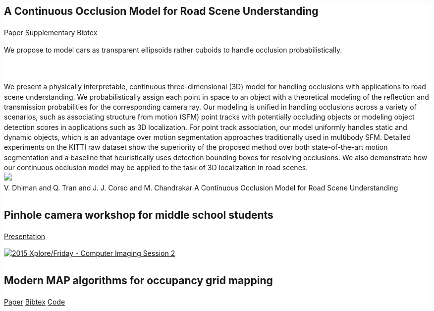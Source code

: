 <div class="row">
<iframe width="600" height="400" src="eecs442/20171109.html" ></iframe>
</div>


## A Continuous Occlusion Model for Road Scene Understanding 
[Paper](images/continuousocclusion.pdf)
[Supplementary](images/supplementarymaterial.pdf)
[Bibtex](publications/mypub_bib.html)

<div class="row" ><div class="col-md-7">

We propose to model cars as transparent ellipsoids rather cuboids to handle occlusion probabilistically.

<br/>
<br/>
We present a physically interpretable, continuous three-dimensional (3D) model for handling occlusions with applications to road scene understanding. We probabilistically assign each point in space to an object with a theoretical modeling of the reflection and transmission probabilities for the corresponding camera ray. Our modeling is unified in handling occlusions across a variety of scenarios, such as associating structure from motion (SFM) point tracks with potentially occluding objects or modeling object detection scores in applications such as 3D localization. For point track association, our model uniformly handles static and dynamic objects, which is an advantage over motion segmentation approaches traditionally used in multibody SFM. Detailed experiments on the KITTI raw dataset show the superiority of the proposed method over both state-of-the-art motion segmentation and a baseline that heuristically uses detection bounding boxes for resolving occlusions. We also demonstrate how our continuous occlusion model may be applied to the task of 3D localization in road scenes.

</div>
<img class="img-responsive col-md-4" src="images/figure1.png" />
</div>

<div class="bibtexitem" style="clear:both" >
V. Dhiman and Q. Tran and J. J. Corso and M. Chandrakar
A Continuous Occlusion Model for Road Scene Understanding
</div>

## Pinhole camera workshop for middle school students
[Presentation](xplore-workshop/pinhole.pdf)

<a data-flickr-embed="true"  href="https://pbs.twimg.com/media/DDBLeJwWsAA9y5l.jpg" title="2015 Xplore/Friday - Computer Imaging Session 2"><img class="img-responsive" class="img-responsive" src="https://pbs.twimg.com/media/DDBLeJwWsAA9y5l.jpg" alt="2015 Xplore/Friday - Computer Imaging Session 2"></a><script async src="//embedr.flickr.com/assets/client-code.js" charset="utf-8"></script>

## Modern MAP algorithms for occupancy grid mapping 

[Paper](images/modern_map.pdf)
[Bibtex](publications/mypub_bib.html)
[Code](https://github.com/wecacuee/modern-occupancy-grid)

<div class="row" ><div class="col-md-7">
